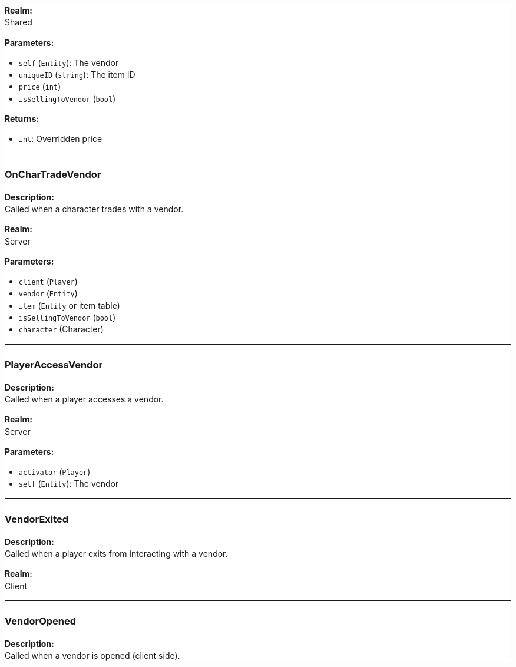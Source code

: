 **Realm:**  
Shared

**Parameters:**  
- `self` (`Entity`): The vendor
- `uniqueID` (`string`): The item ID
- `price` (`int`)
- `isSellingToVendor` (`bool`)

**Returns:**  
- `int`: Overridden price

---

### **OnCharTradeVendor**
**Description:**  
Called when a character trades with a vendor.

**Realm:**  
Server

**Parameters:**  
- `client` (`Player`)
- `vendor` (`Entity`)
- `item` (`Entity` or item table)
- `isSellingToVendor` (`bool`)
- `character` (Character)

---

### **PlayerAccessVendor**
**Description:**  
Called when a player accesses a vendor.

**Realm:**  
Server

**Parameters:**  
- `activator` (`Player`)
- `self` (`Entity`): The vendor

---

### **VendorExited**
**Description:**  
Called when a player exits from interacting with a vendor.

**Realm:**  
Client

---

### **VendorOpened**
**Description:**  
Called when a vendor is opened (client side).
